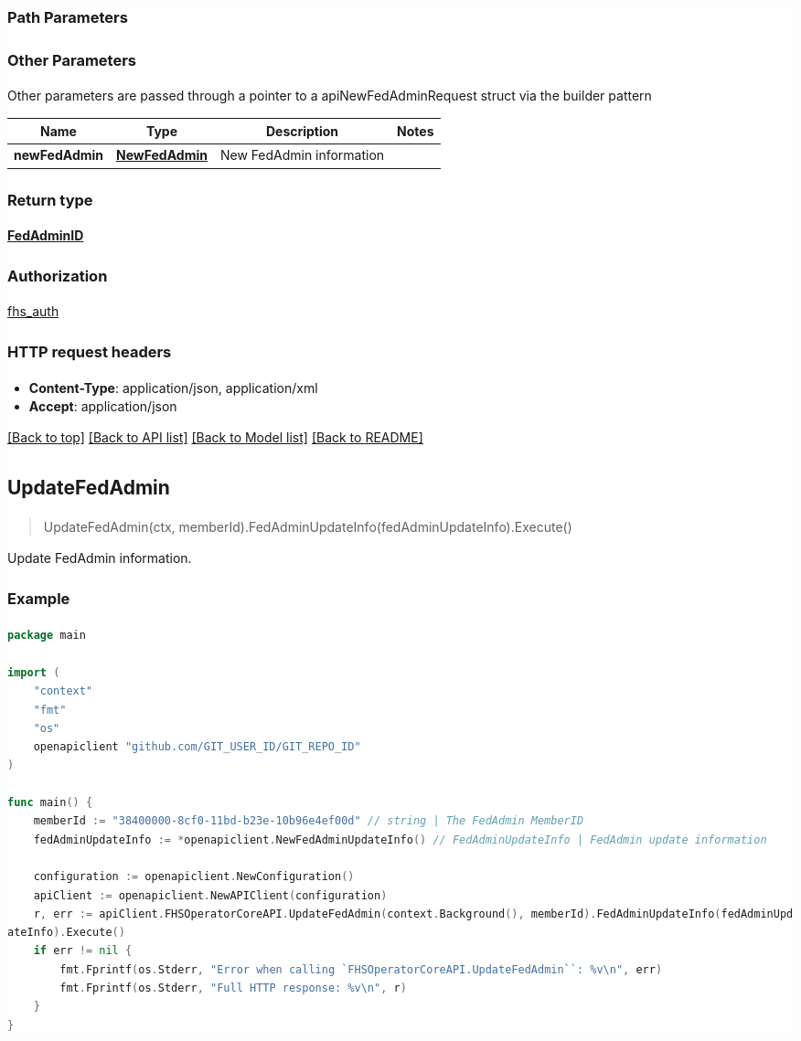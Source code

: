 ### Path Parameters



### Other Parameters

Other parameters are passed through a pointer to a apiNewFedAdminRequest struct via the builder pattern


Name | Type | Description  | Notes
------------- | ------------- | ------------- | -------------
 **newFedAdmin** | [**NewFedAdmin**](NewFedAdmin.md) | New FedAdmin information | 

### Return type

[**FedAdminID**](FedAdminID.md)

### Authorization

[fhs_auth](../README.md#fhs_auth)

### HTTP request headers

- **Content-Type**: application/json, application/xml
- **Accept**: application/json

[[Back to top]](#) [[Back to API list]](../README.md#documentation-for-api-endpoints)
[[Back to Model list]](../README.md#documentation-for-models)
[[Back to README]](../README.md)


## UpdateFedAdmin

> UpdateFedAdmin(ctx, memberId).FedAdminUpdateInfo(fedAdminUpdateInfo).Execute()

Update FedAdmin information.



### Example

```go
package main

import (
	"context"
	"fmt"
	"os"
	openapiclient "github.com/GIT_USER_ID/GIT_REPO_ID"
)

func main() {
	memberId := "38400000-8cf0-11bd-b23e-10b96e4ef00d" // string | The FedAdmin MemberID
	fedAdminUpdateInfo := *openapiclient.NewFedAdminUpdateInfo() // FedAdminUpdateInfo | FedAdmin update information

	configuration := openapiclient.NewConfiguration()
	apiClient := openapiclient.NewAPIClient(configuration)
	r, err := apiClient.FHSOperatorCoreAPI.UpdateFedAdmin(context.Background(), memberId).FedAdminUpdateInfo(fedAdminUpdateInfo).Execute()
	if err != nil {
		fmt.Fprintf(os.Stderr, "Error when calling `FHSOperatorCoreAPI.UpdateFedAdmin``: %v\n", err)
		fmt.Fprintf(os.Stderr, "Full HTTP response: %v\n", r)
	}
}
```
